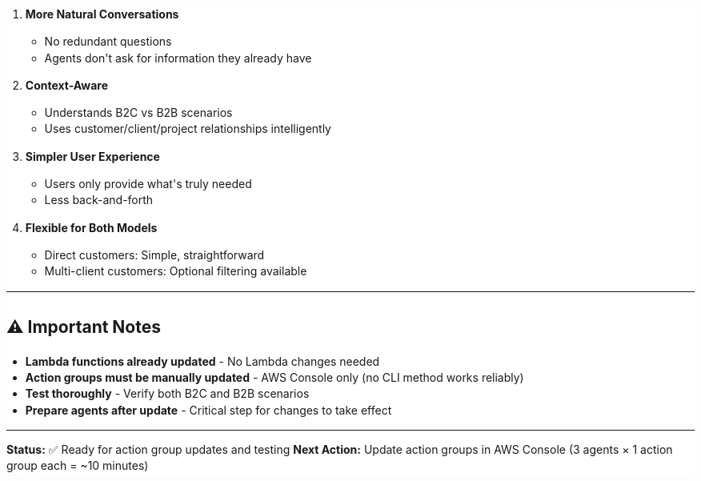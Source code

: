 1. **More Natural Conversations**
   - No redundant questions
   - Agents don't ask for information they already have

2. **Context-Aware**
   - Understands B2C vs B2B scenarios
   - Uses customer/client/project relationships intelligently

3. **Simpler User Experience**
   - Users only provide what's truly needed
   - Less back-and-forth

4. **Flexible for Both Models**
   - Direct customers: Simple, straightforward
   - Multi-client customers: Optional filtering available

---

## ⚠️ Important Notes

- **Lambda functions already updated** - No Lambda changes needed
- **Action groups must be manually updated** - AWS Console only (no CLI method works reliably)
- **Test thoroughly** - Verify both B2C and B2B scenarios
- **Prepare agents after update** - Critical step for changes to take effect

---

**Status:** ✅ Ready for action group updates and testing
**Next Action:** Update action groups in AWS Console (3 agents × 1 action group each = ~10 minutes)
